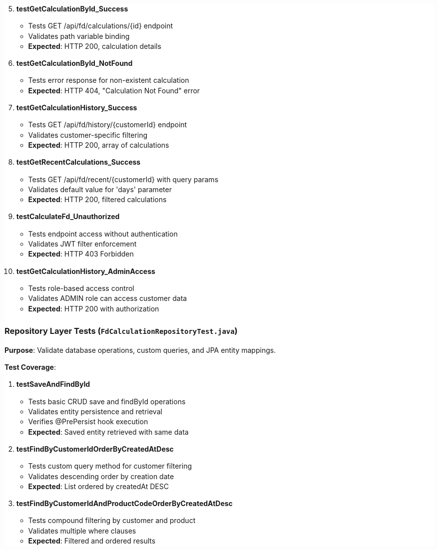 5. **testGetCalculationById_Success**

   - Tests GET /api/fd/calculations/{id} endpoint
   - Validates path variable binding
   - **Expected**: HTTP 200, calculation details

6. **testGetCalculationById_NotFound**

   - Tests error response for non-existent calculation
   - **Expected**: HTTP 404, "Calculation Not Found" error

7. **testGetCalculationHistory_Success**

   - Tests GET /api/fd/history/{customerId} endpoint
   - Validates customer-specific filtering
   - **Expected**: HTTP 200, array of calculations

8. **testGetRecentCalculations_Success**

   - Tests GET /api/fd/recent/{customerId} with query params
   - Validates default value for 'days' parameter
   - **Expected**: HTTP 200, filtered calculations

9. **testCalculateFd_Unauthorized**

   - Tests endpoint access without authentication
   - Validates JWT filter enforcement
   - **Expected**: HTTP 403 Forbidden

10. **testGetCalculationHistory_AdminAccess**
    - Tests role-based access control
    - Validates ADMIN role can access customer data
    - **Expected**: HTTP 200 with authorization

### Repository Layer Tests (`FdCalculationRepositoryTest.java`)

**Purpose**: Validate database operations, custom queries, and JPA entity mappings.

**Test Coverage**:

1. **testSaveAndFindById**

   - Tests basic CRUD save and findById operations
   - Validates entity persistence and retrieval
   - Verifies @PrePersist hook execution
   - **Expected**: Saved entity retrieved with same data

2. **testFindByCustomerIdOrderByCreatedAtDesc**

   - Tests custom query method for customer filtering
   - Validates descending order by creation date
   - **Expected**: List ordered by createdAt DESC

3. **testFindByCustomerIdAndProductCodeOrderByCreatedAtDesc**

   - Tests compound filtering by customer and product
   - Validates multiple where clauses
   - **Expected**: Filtered and ordered results
